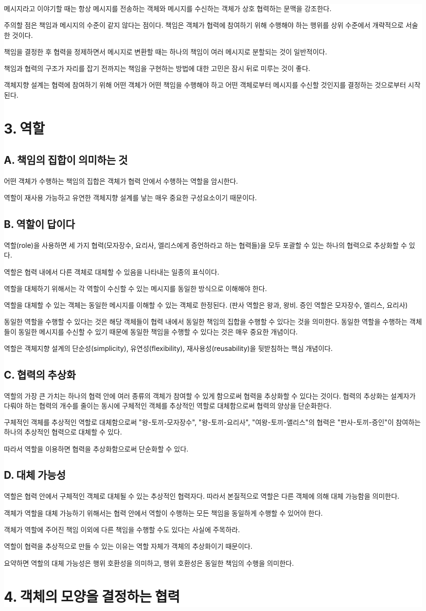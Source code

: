 메시지라고 이야기할 때는 항상 메시지를 전송하는 객체와 메시지를 수신하는 객체가 상호 협력하는 문맥을 강조한다.

주의할 점은 책임과 메시지의 수준이 같지 않다는 점이다. 책임은 객체가 협력에 참여하기 위해 수행해야 하는 행위를 상위 수준에서 개략적으로 서술한 것이다.

책임을 결정한 후 협력을 정제하면서 메시지로 변환할 때는 하나의 책임이 여러 메시지로 분할되는 것이 일반적이다.

책임과 협력의 구조가 자리를 잡기 전까지는 책임을 구현하는 방법에 대한 고민은 잠시 뒤로 미루는 것이 좋다.

객체지향 설계는 협력에 참여하기 위해 어떤 객체가 어떤 책임을 수행해야 하고 어떤 객체로부터 메시지를 수신할 것인지를 결정하는 것으로부터 시작된다.

# 3. 역할

## A. 책임의 집합이 의미하는 것

어떤 객체가 수행하는 책임의 집합은 객체가 협력 안에서 수행하는 역할을 암시한다.

역할이 재사용 가능하고 유연한 객체지향 설계를 낳는 매우 중요한 구성요소이기 때문이다.

## B. 역할이 답이다

역할(role)을 사용하면 세 가지 협력(모자장수, 요리사, 엘리스에게 증언하라고 하는 협력들)을 모두 포괄할 수 있는 하나의 협력으로 추상화할 수 있다.

역할은 협력 내에서 다른 객체로 대체할 수 있음을 나타내는 일종의 표식이다.

역할을 대체하기 위해서는 각 역할이 수신할 수 있는 메시지를 동일한 방식으로 이해해야 한다.

역할을 대체할 수 있는 객체는 동일한 메시지를 이해할 수 있는 객체로 한정된다. (판사 역할은 왕과, 왕비. 증인 역할은 모자장수, 엘리스, 요리사)

동일한 역할을 수행할 수 있다는 것은 해당 객체들이 협력 내에서 동일한 책임의 집합을 수행할 수 있다는 것을 의미한다. 동일한 역할을 수행하는 객체들이 동일한 메시지를 수신할 수 있기 때문에 동일한 책임을 수행할 수 있다는 것은 매우 중요한 개념이다.

역할은 객체지향 설계의 단순성(simplicity), 유연성(flexibility), 재사용성(reusability)을 뒷받침하는 핵심 개념이다.

## C. 협력의 추상화

역할의 가장 큰 가치는 하나의 협력 안에 여러 종류의 객체가 참여할 수 있게 함으로써 협력을 추상화할 수 있다는 것이다. 협력의 추상화는 설계자가 다뤄야 하는 협력의 개수를 줄이는 동시에 구체적인 객체를 추상적인 역할로 대체함으로써 협력의 양상을 단순화한다.

구체적인 객체를 추상적인 역할로 대체함으로써 "왕-토끼-모자장수", "왕-토끼-요리사", "여왕-토끼-앨리스"의 협력은 "판사-토끼-증인"이 참여하는 하나의 추상적인 협력으로 대체할 수 있다.

따라서 역할을 이용하면 협력을 추상화함으로써 단순화할 수 있다.

## D. 대체 가능성

역할은 협력 안에서 구체적인 객체로 대체될 수 있는 추상적인 협력자다. 따라서 본질적으로 역할은 다른 객체에 의해 대체 가능함을 의미한다.

객체가 역할을 대체 가능하기 위해서는 협력 안에서 역할이 수행하는 모든 책임을 동일하게 수행할 수 있어야 한다.

객체가 역할에 주어진 책임 이외에 다른 책임을 수행할 수도 있다는 사실에 주목하라.

역할이 협력을 추상적으로 만들 수 있는 이유는 역할 자체가 객체의 추상화이기 때문이다.

요약하면 역할의 대체 가능성은 행위 호환성을 의미하고, 행위 호환성은 동일한 책임의 수행을 의미한다.

# 4. 객체의 모양을 결정하는 협력
